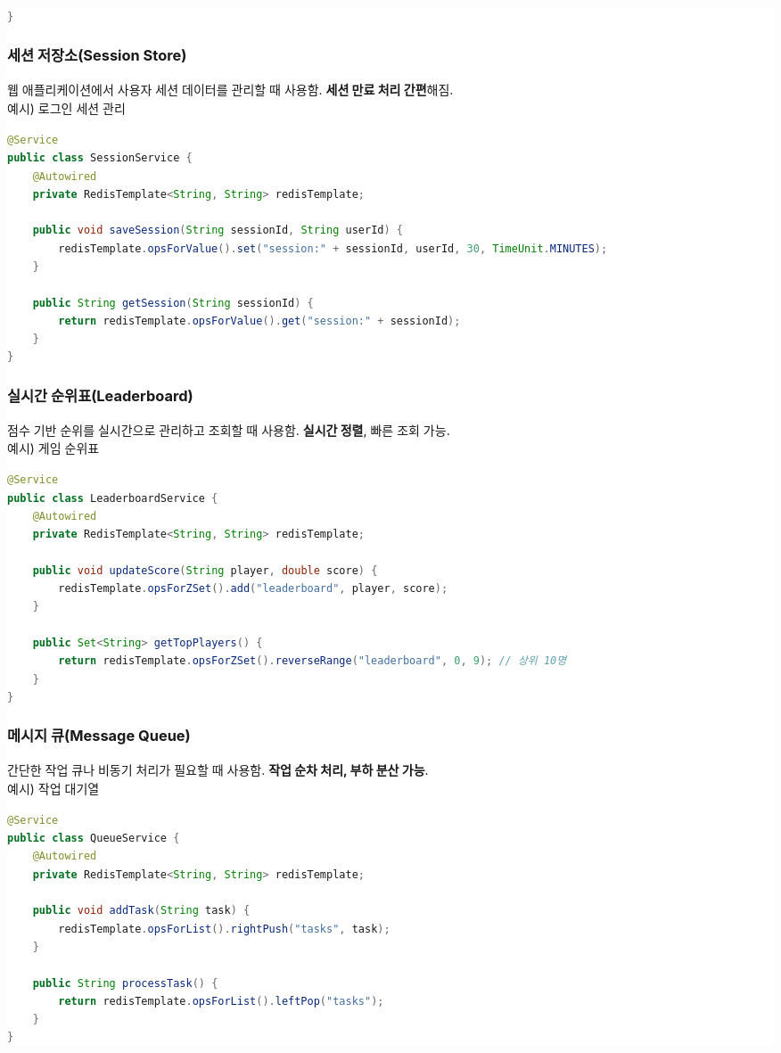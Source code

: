 ```java
}
```


### 세션 저장소(Session Store)
웹 애플리케이션에서 사용자 세션 데이터를 관리할 때 사용함. **세션 만료 처리 간편**해짐.  
예시) 로그인 세션 관리
```java
@Service
public class SessionService {
    @Autowired
    private RedisTemplate<String, String> redisTemplate;

    public void saveSession(String sessionId, String userId) {
        redisTemplate.opsForValue().set("session:" + sessionId, userId, 30, TimeUnit.MINUTES);
    }

    public String getSession(String sessionId) {
        return redisTemplate.opsForValue().get("session:" + sessionId);
    }
}
```


### 실시간 순위표(Leaderboard)
점수 기반 순위를 실시간으로 관리하고 조회할 때 사용함. **실시간 정렬**, 빠른 조회 가능.  
예시) 게임 순위표
```java
@Service
public class LeaderboardService {
    @Autowired
    private RedisTemplate<String, String> redisTemplate;

    public void updateScore(String player, double score) {
        redisTemplate.opsForZSet().add("leaderboard", player, score);
    }

    public Set<String> getTopPlayers() {
        return redisTemplate.opsForZSet().reverseRange("leaderboard", 0, 9); // 상위 10명
    }
}
```


### 메시지 큐(Message Queue)
간단한 작업 큐나 비동기 처리가 필요할 때 사용함. **작업 순차 처리, 부하 분산 가능**.  
예시) 작업 대기열
```java
@Service
public class QueueService {
    @Autowired
    private RedisTemplate<String, String> redisTemplate;

    public void addTask(String task) {
        redisTemplate.opsForList().rightPush("tasks", task);
    }

    public String processTask() {
        return redisTemplate.opsForList().leftPop("tasks");
    }
}
```
